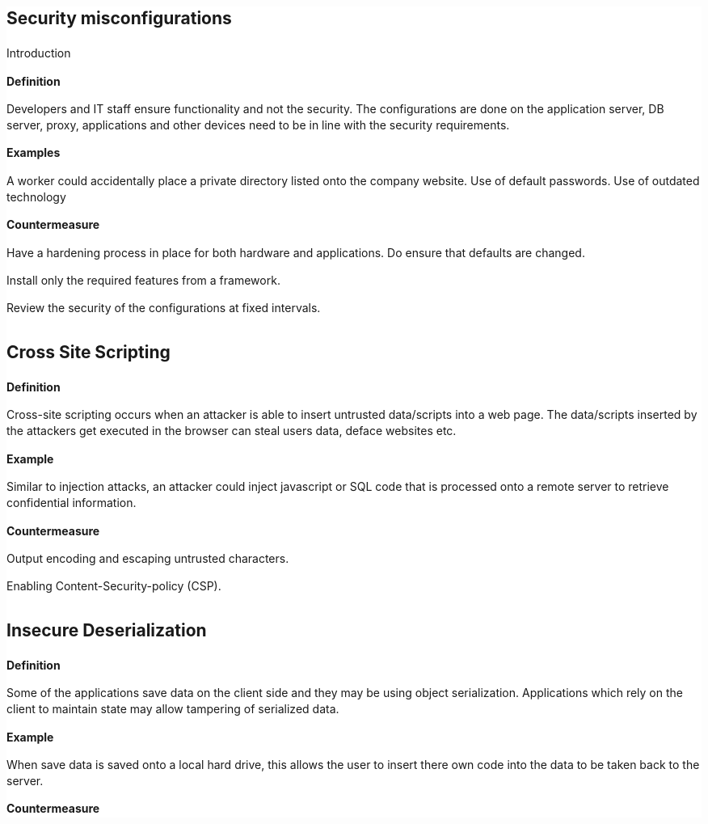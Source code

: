 ## Security misconfigurations
Introduction

**Definition**

Developers and IT staff ensure functionality and not the security. The configurations are done on the application server, DB server, proxy, applications and other devices need to be in line with the security requirements. 

**Examples**

A worker could accidentally place a private directory listed onto the company website. 
Use of default passwords.
Use of outdated technology


**Countermeasure**

Have a hardening process in place for both hardware and applications. Do ensure that defaults are changed.

Install only the required features from a framework.

Review the security of the configurations at fixed intervals.


## Cross Site Scripting 

**Definition**

Cross-site scripting occurs when an attacker is able to insert untrusted data/scripts into a web page. The data/scripts inserted by the attackers get executed in the browser can steal users data, deface websites etc.

**Example**

Similar to injection attacks, an attacker could inject javascript or SQL code that is processed onto a remote server to retrieve confidential information. 

**Countermeasure**

Output encoding and escaping untrusted characters.

Enabling Content-Security-policy (CSP).


## Insecure Deserialization

**Definition**

Some of the applications save data on the client side and they may be using object serialization. Applications which rely on the client to maintain state may allow tampering of serialized data.

**Example**

When save data is saved onto a local hard drive, this allows the user to insert there own code into the data to be taken back to the server. 

**Countermeasure**
